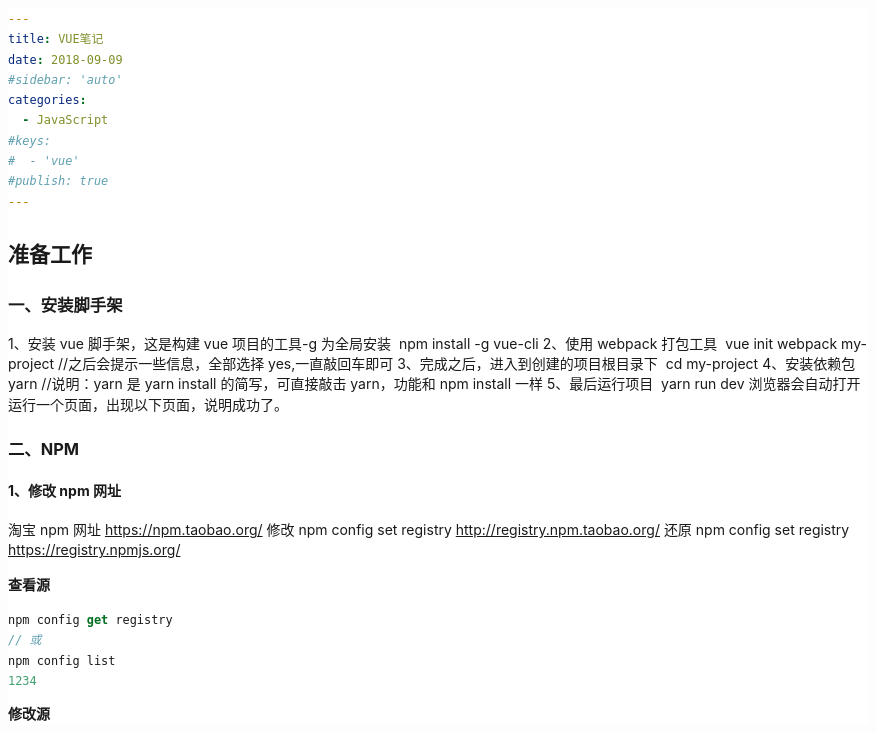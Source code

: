```yaml
---
title: VUE笔记
date: 2018-09-09
#sidebar: 'auto'
categories:
  - JavaScript
#keys:
#  - 'vue'
#publish: true
---
```


## 准备工作

### 一、安装脚手架

1、安装 vue 脚手架，这是构建 vue 项目的工具-g 为全局安装
​ npm install -g vue-cli
2、使用 webpack 打包工具
​ vue init webpack my-project
//之后会提示一些信息，全部选择 yes,一直敲回车即可
3、完成之后，进入到创建的项目根目录下
​ cd my-project
4、安装依赖包
​ yarn
//说明：yarn 是 yarn install 的简写，可直接敲击 yarn，功能和 npm install 一样
5、最后运行项目
​ yarn run dev
浏览器会自动打开运行一个页面，出现以下页面，说明成功了。

### 二、NPM

#### 1、修改 npm 网址

淘宝 npm 网址
https://npm.taobao.org/
修改
npm config set registry http://registry.npm.taobao.org/
还原
npm config set registry https://registry.npmjs.org/

**查看源**

```javascript
npm config get registry
// 或
npm config list
1234
```

**修改源**
